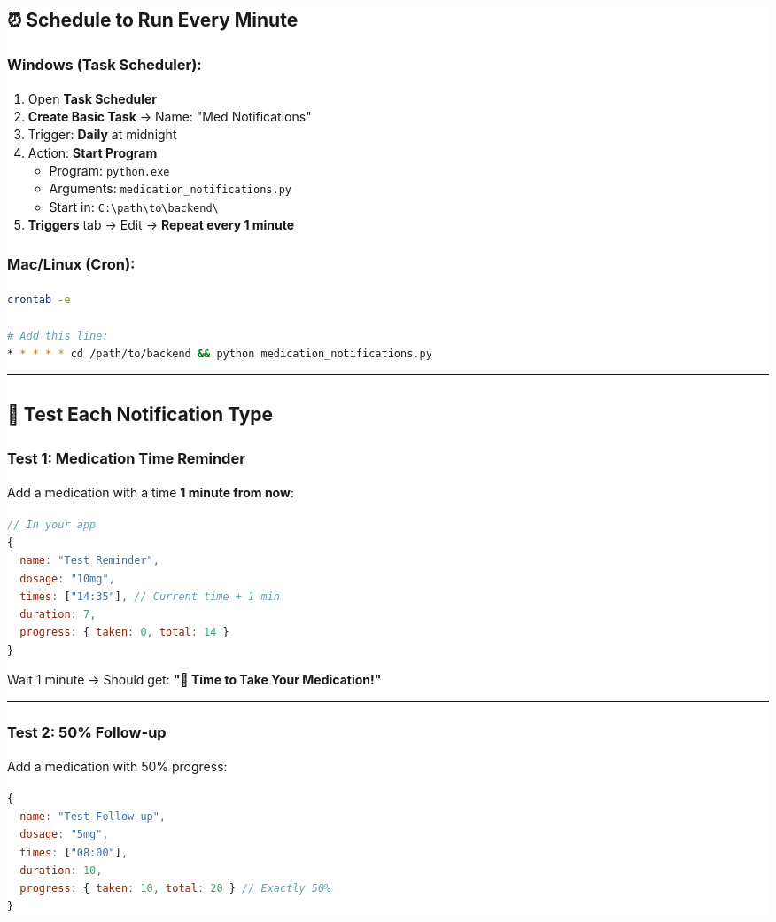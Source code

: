 
## ⏰ Schedule to Run Every Minute

### Windows (Task Scheduler):
1. Open **Task Scheduler**
2. **Create Basic Task** → Name: "Med Notifications"
3. Trigger: **Daily** at midnight
4. Action: **Start Program**
   - Program: `python.exe`
   - Arguments: `medication_notifications.py`
   - Start in: `C:\path\to\backend\`
5. **Triggers** tab → Edit → **Repeat every 1 minute**

### Mac/Linux (Cron):
```bash
crontab -e

# Add this line:
* * * * * cd /path/to/backend && python medication_notifications.py
```

---

## 🧪 Test Each Notification Type

### Test 1: Medication Time Reminder

Add a medication with a time **1 minute from now**:

```javascript
// In your app
{
  name: "Test Reminder",
  dosage: "10mg",
  times: ["14:35"], // Current time + 1 min
  duration: 7,
  progress: { taken: 0, total: 14 }
}
```

Wait 1 minute → Should get: **"💊 Time to Take Your Medication!"**

---

### Test 2: 50% Follow-up

Add a medication with 50% progress:

```javascript
{
  name: "Test Follow-up",
  dosage: "5mg",
  times: ["08:00"],
  duration: 10,
  progress: { taken: 10, total: 20 } // Exactly 50%
}
```
